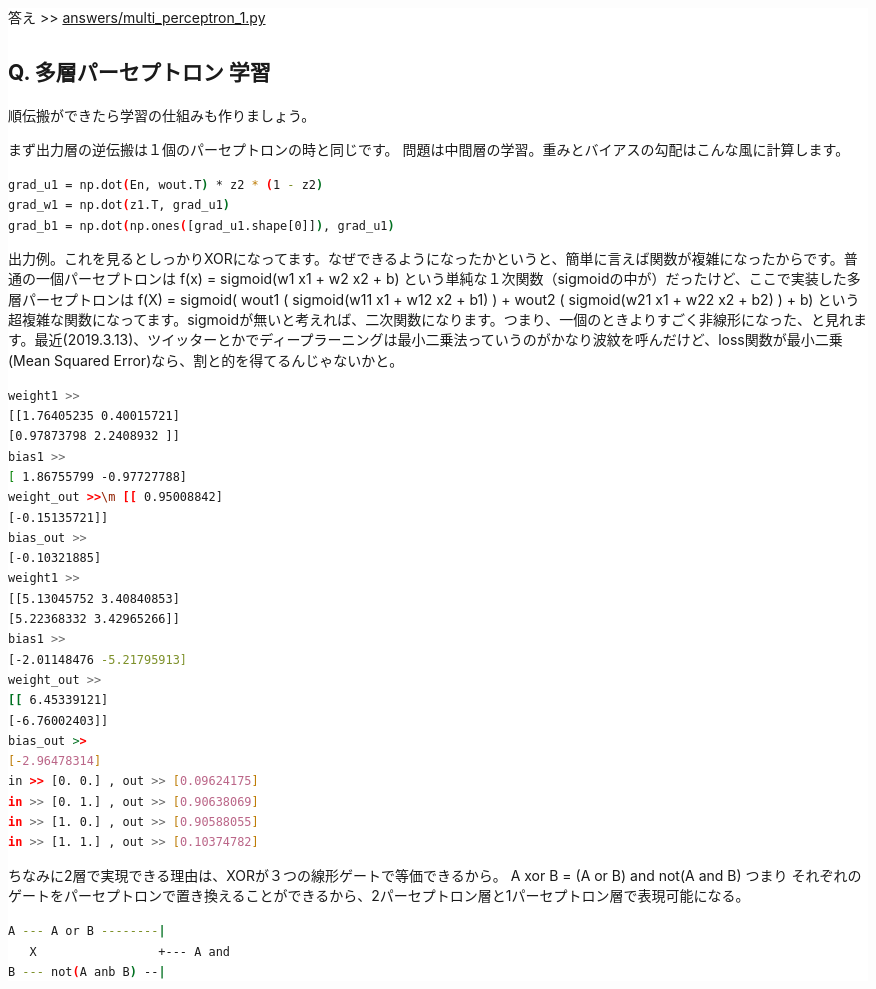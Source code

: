 答え >> [answers/multi_perceptron_1.py]( https://github.com/yoyoyo-yo/DeepLearningMugenKnock/blob/master/Question_theory/answers/multi_perceptron_1.py )

## Q. 多層パーセプトロン 学習

順伝搬ができたら学習の仕組みも作りましょう。

まず出力層の逆伝搬は１個のパーセプトロンの時と同じです。
問題は中間層の学習。重みとバイアスの勾配はこんな風に計算します。

```bash
grad_u1 = np.dot(En, wout.T) * z2 * (1 - z2)
grad_w1 = np.dot(z1.T, grad_u1)
grad_b1 = np.dot(np.ones([grad_u1.shape[0]]), grad_u1)
```

出力例。これを見るとしっかりXORになってます。なぜできるようになったかというと、簡単に言えば関数が複雑になったからです。普通の一個パーセプトロンは f(x) = sigmoid(w1 x1 + w2 x2 + b) という単純な１次関数（sigmoidの中が）だったけど、ここで実装した多層パーセプトロンは f(X) = sigmoid( wout1 ( sigmoid(w11 x1 + w12 x2 + b1) ) + wout2 ( sigmoid(w21 x1 + w22 x2 + b2) )  + b) という超複雑な関数になってます。sigmoidが無いと考えれば、二次関数になります。つまり、一個のときよりすごく非線形になった、と見れます。最近(2019.3.13)、ツイッターとかでディープラーニングは最小二乗法っていうのがかなり波紋を呼んだけど、loss関数が最小二乗(Mean Squared Error)なら、割と的を得てるんじゃないかと。

```bash
weight1 >>
[[1.76405235 0.40015721]
[0.97873798 2.2408932 ]]
bias1 >>
[ 1.86755799 -0.97727788]
weight_out >>\m [[ 0.95008842]
[-0.15135721]]
bias_out >>
[-0.10321885]
weight1 >>
[[5.13045752 3.40840853]
[5.22368332 3.42965266]]
bias1 >>
[-2.01148476 -5.21795913]
weight_out >>
[[ 6.45339121]
[-6.76002403]]
bias_out >>
[-2.96478314]
in >> [0. 0.] , out >> [0.09624175]
in >> [0. 1.] , out >> [0.90638069]
in >> [1. 0.] , out >> [0.90588055]
in >> [1. 1.] , out >> [0.10374782]
```

ちなみに2層で実現できる理由は、XORが３つの線形ゲートで等価できるから。
A xor B = (A or B) and not(A and B)
つまり それぞれのゲートをパーセプトロンで置き換えることができるから、2パーセプトロン層と1パーセプトロン層で表現可能になる。

```bash
A --- A or B --------|
   X                 +--- A and
B --- not(A anb B) --|
```
